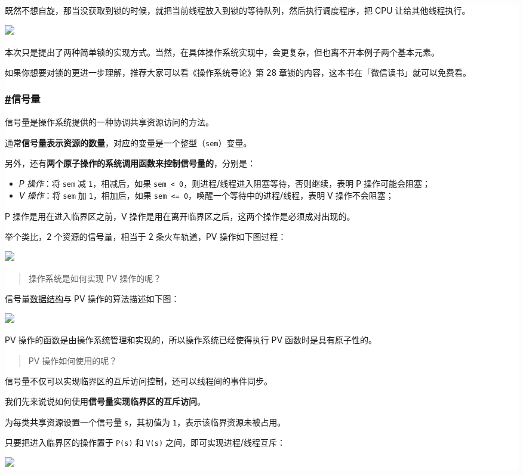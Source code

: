 既然不想自旋，那当没获取到锁的时候，就把当前线程放入到锁的等待队列，然后执行调度程序，把 CPU 让给其他线程执行。

  

![](https://pic4.zhimg.com/80/v2-445b8ce0f0324642def7fdbca2910cad_720w.jpg?source=1940ef5c)

  

本次只是提出了两种简单锁的实现方式。当然，在具体操作系统实现中，会更复杂，但也离不开本例子两个基本元素。

如果你想要对锁的更进一步理解，推荐大家可以看《操作系统导论》第 28 章锁的内容，这本书在「微信读书」就可以免费看。

### [#](https://link.zhihu.com/?target=https%3A//xiaolincoding.com/os/4_process/multithread_sync.html%23%25E4%25BF%25A1%25E5%258F%25B7%25E9%2587%258F)信号量

信号量是操作系统提供的一种协调共享资源访问的方法。

通常**信号量表示资源的数量**，对应的变量是一个整型（`sem`）变量。

另外，还有**两个原子操作的系统调用函数来控制信号量的**，分别是：

-   _P 操作_：将 `sem` 减 `1`，相减后，如果 `sem < 0`，则进程/线程进入阻塞等待，否则继续，表明 P 操作可能会阻塞；
-   _V 操作_：将 `sem` 加 `1`，相加后，如果 `sem <= 0`，唤醒一个等待中的进程/线程，表明 V 操作不会阻塞；

P 操作是用在进入临界区之前，V 操作是用在离开临界区之后，这两个操作是必须成对出现的。

举个类比，2 个资源的信号量，相当于 2 条火车轨道，PV 操作如下图过程：

  

![](https://pica.zhimg.com/80/v2-e4ea294fd6985404e53e57dd4eccf731_720w.jpg?source=1940ef5c)

  

> 操作系统是如何实现 PV 操作的呢？

信号量[数据结构](https://www.zhihu.com/search?q=%E6%95%B0%E6%8D%AE%E7%BB%93%E6%9E%84&search_source=Entity&hybrid_search_source=Entity&hybrid_search_extra=%7B%22sourceType%22%3A%22answer%22%2C%22sourceId%22%3A2582691160%7D)与 PV 操作的算法描述如下图：

  

![](https://pica.zhimg.com/80/v2-26b2af42b41cace535bd7edb0e3b3549_720w.jpg?source=1940ef5c)

  

PV 操作的函数是由操作系统管理和实现的，所以操作系统已经使得执行 PV 函数时是具有原子性的。

> PV 操作如何使用的呢？

信号量不仅可以实现临界区的互斥访问控制，还可以线程间的事件同步。

我们先来说说如何使用**信号量实现临界区的互斥访问**。

为每类共享资源设置一个信号量 `s`，其初值为 `1`，表示该临界资源未被占用。

只要把进入临界区的操作置于 `P(s)` 和 `V(s)` 之间，即可实现进程/线程互斥：

  

![](https://pic2.zhimg.com/80/v2-f6a5522fc0dadcc5e0f3baf3dc1001e0_720w.jpg?source=1940ef5c)

  
